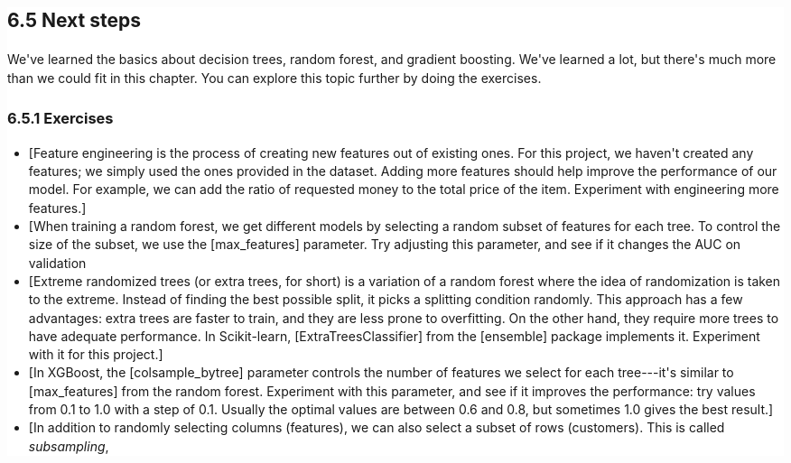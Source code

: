 

6.5 Next steps
--------------------------------------------------------------------------------------------------------



We've
learned the basics about decision trees, random forest, and gradient
boosting. We've learned a lot, but there's much more than we could fit
in this chapter. You can explore this topic further by doing the
exercises.

























### 6.5.1 Exercises


-   [Feature
    engineering is the process of creating new features out of existing
    ones. For this project, we haven't created any features; we simply
    used the ones provided in the dataset. Adding more features should
    help improve the performance of our model. For example, we can add
    the ratio of requested money to the total price of the item.
    Experiment with engineering more features.]
-   [When
    training a random forest, we get different models by selecting a
    random subset of features for each tree. To control the size of the
    subset, we use the [max\_features]
    parameter.
    Try adjusting this parameter, and see if it changes the AUC on
    validation
-   [Extreme
    randomized trees (or extra trees, for short) is a variation of a
    random forest where the idea of randomization is taken to the
    extreme. Instead of finding the best possible split, it picks a
    splitting condition randomly. This approach has a few advantages:
    extra trees are faster to train, and they are less prone to
    overfitting. On the other hand, they require more trees to have
    adequate performance. In Scikit-learn,
    [ExtraTreesClassifier]
    from the [ensemble] package implements it. Experiment with it
    for this project.]
-   [In
    XGBoost, the [colsample\_bytree]
    parameter
    controls the number of features we select for each tree---it's
    similar to [max\_features] from the random forest. Experiment
    with this parameter, and see if it improves the performance: try
    values from 0.1 to 1.0 with a step of 0.1. Usually the optimal
    values are between 0.6 and 0.8, but sometimes 1.0 gives the best
    result.]
-   [In
    addition to randomly selecting columns (features), we can also
    select a subset of rows (customers). This is called *subsampling*,